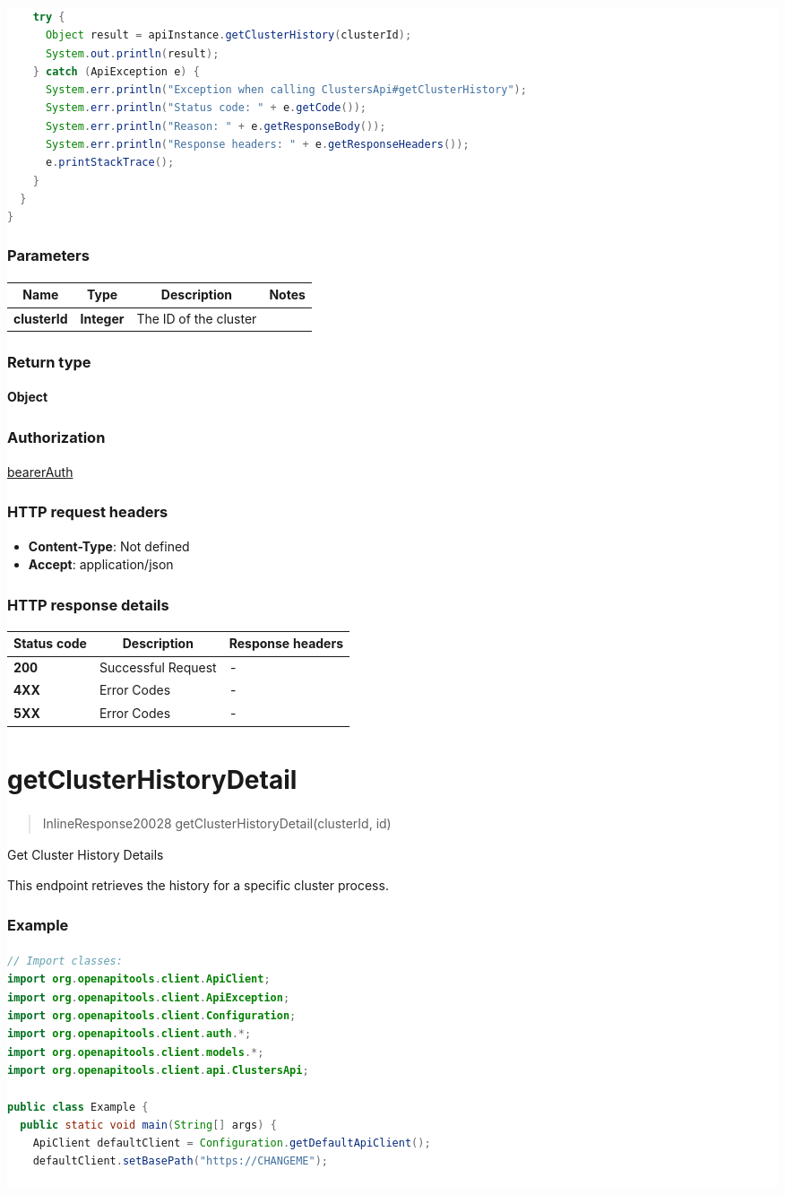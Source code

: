 ```java
    try {
      Object result = apiInstance.getClusterHistory(clusterId);
      System.out.println(result);
    } catch (ApiException e) {
      System.err.println("Exception when calling ClustersApi#getClusterHistory");
      System.err.println("Status code: " + e.getCode());
      System.err.println("Reason: " + e.getResponseBody());
      System.err.println("Response headers: " + e.getResponseHeaders());
      e.printStackTrace();
    }
  }
}
```

### Parameters

Name | Type | Description  | Notes
------------- | ------------- | ------------- | -------------
 **clusterId** | **Integer**| The ID of the cluster |

### Return type

**Object**

### Authorization

[bearerAuth](../README.md#bearerAuth)

### HTTP request headers

 - **Content-Type**: Not defined
 - **Accept**: application/json

### HTTP response details
| Status code | Description | Response headers |
|-------------|-------------|------------------|
**200** | Successful Request |  -  |
**4XX** | Error Codes |  -  |
**5XX** | Error Codes |  -  |

<a name="getClusterHistoryDetail"></a>
# **getClusterHistoryDetail**
> InlineResponse20028 getClusterHistoryDetail(clusterId, id)

Get Cluster History Details

This endpoint retrieves the history for a specific cluster process.

### Example
```java
// Import classes:
import org.openapitools.client.ApiClient;
import org.openapitools.client.ApiException;
import org.openapitools.client.Configuration;
import org.openapitools.client.auth.*;
import org.openapitools.client.models.*;
import org.openapitools.client.api.ClustersApi;

public class Example {
  public static void main(String[] args) {
    ApiClient defaultClient = Configuration.getDefaultApiClient();
    defaultClient.setBasePath("https://CHANGEME");
    
```